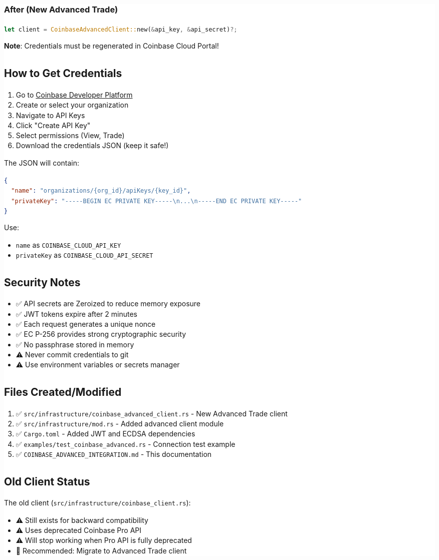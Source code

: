 ### After (New Advanced Trade)
```rust
let client = CoinbaseAdvancedClient::new(&api_key, &api_secret)?;
```

**Note**: Credentials must be regenerated in Coinbase Cloud Portal!

## How to Get Credentials

1. Go to [Coinbase Developer Platform](https://portal.cdp.coinbase.com/)
2. Create or select your organization
3. Navigate to API Keys
4. Click "Create API Key"
5. Select permissions (View, Trade)
6. Download the credentials JSON (keep it safe!)

The JSON will contain:
```json
{
  "name": "organizations/{org_id}/apiKeys/{key_id}",
  "privateKey": "-----BEGIN EC PRIVATE KEY-----\n...\n-----END EC PRIVATE KEY-----"
}
```

Use:
- `name` as `COINBASE_CLOUD_API_KEY`
- `privateKey` as `COINBASE_CLOUD_API_SECRET`

## Security Notes

- ✅ API secrets are Zeroized to reduce memory exposure
- ✅ JWT tokens expire after 2 minutes
- ✅ Each request generates a unique nonce
- ✅ EC P-256 provides strong cryptographic security
- ✅ No passphrase stored in memory
- ⚠️ Never commit credentials to git
- ⚠️ Use environment variables or secrets manager

## Files Created/Modified

1. ✅ `src/infrastructure/coinbase_advanced_client.rs` - New Advanced Trade client
2. ✅ `src/infrastructure/mod.rs` - Added advanced client module
3. ✅ `Cargo.toml` - Added JWT and ECDSA dependencies
4. ✅ `examples/test_coinbase_advanced.rs` - Connection test example
5. ✅ `COINBASE_ADVANCED_INTEGRATION.md` - This documentation

## Old Client Status

The old client (`src/infrastructure/coinbase_client.rs`):
- ⚠️ Still exists for backward compatibility
- ⚠️ Uses deprecated Coinbase Pro API
- ⚠️ Will stop working when Pro API is fully deprecated
- 📌 Recommended: Migrate to Advanced Trade client
